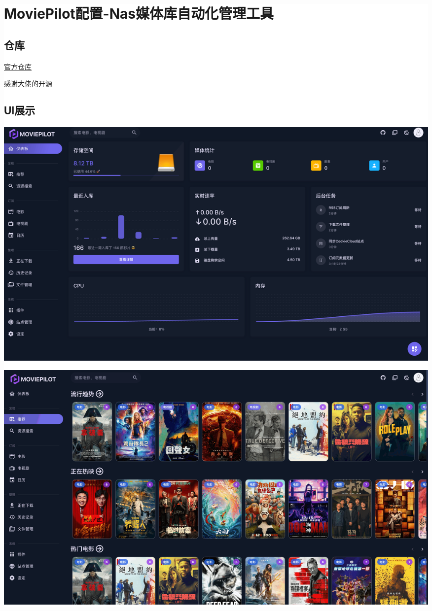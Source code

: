 # MoviePilot配置-Nas媒体库自动化管理工具

## 仓库

[官方仓库](https://github.com/jxxghp/MoviePilot)

感谢大佬的开源

## UI展示

![image-20240119142233843](./assets/image-20240119142233843.png)

![image-20240119142246105](./assets/image-20240119142246105.png)
